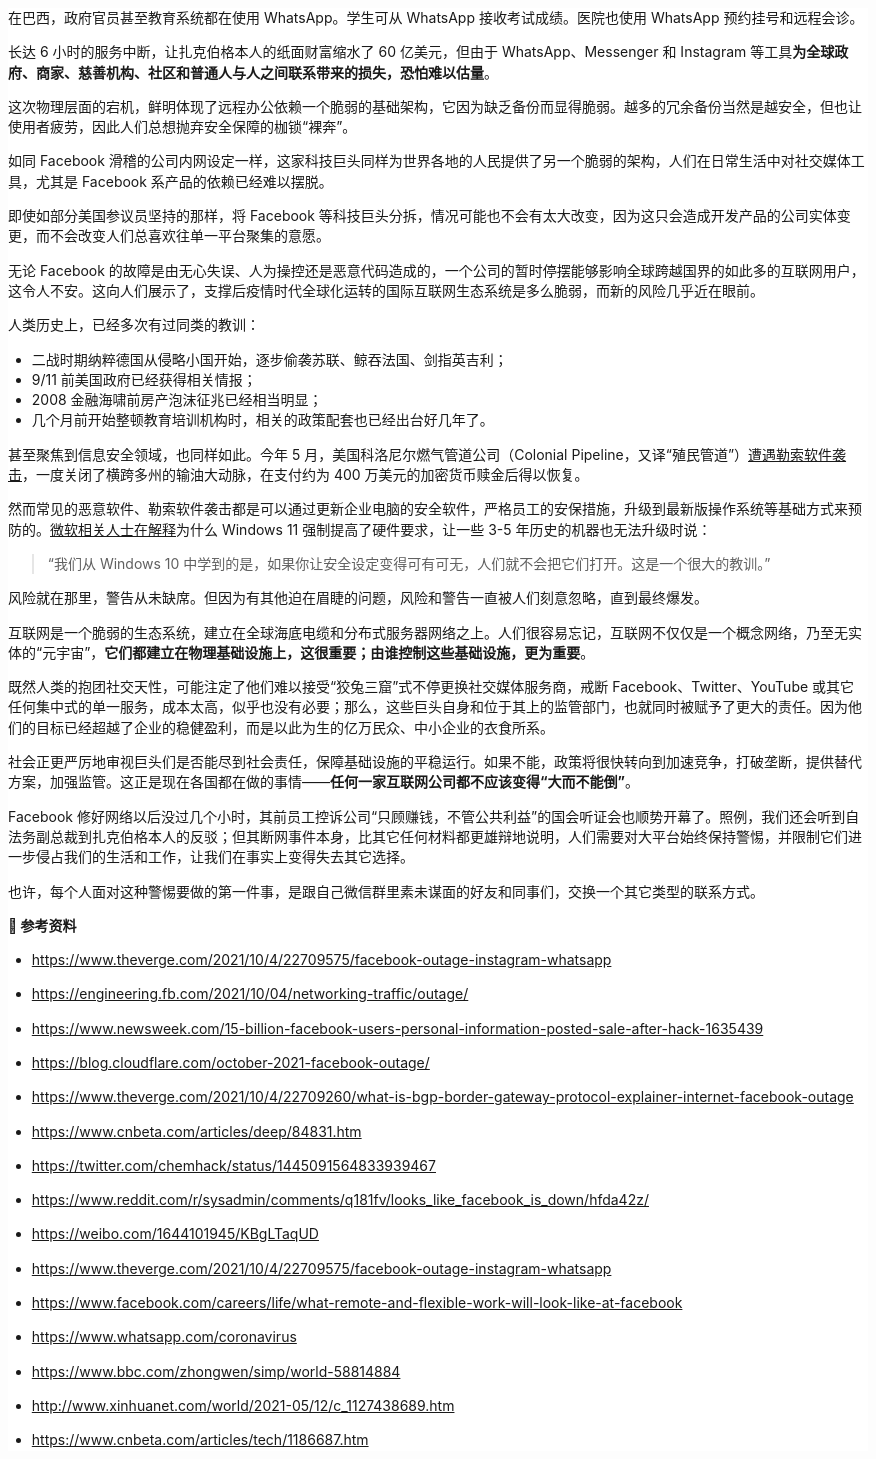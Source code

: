 在巴西，政府官员甚至教育系统都在使用 WhatsApp。学生可从 WhatsApp 接收考试成绩。医院也使用 WhatsApp 预约挂号和远程会诊。

长达 6 小时的服务中断，让扎克伯格本人的纸面财富缩水了 60 亿美元，但由于 WhatsApp、Messenger 和 Instagram 等工具**为全球政府、商家、慈善机构、社区和普通人与人之间联系带来的损失，恐怕难以估量**。

这次物理层面的宕机，鲜明体现了远程办公依赖一个脆弱的基础架构，它因为缺乏备份而显得脆弱。越多的冗余备份当然是越安全，但也让使用者疲劳，因此人们总想抛弃安全保障的枷锁“裸奔”。

如同 Facebook 滑稽的公司内网设定一样，这家科技巨头同样为世界各地的人民提供了另一个脆弱的架构，人们在日常生活中对社交媒体工具，尤其是 Facebook 系产品的依赖已经难以摆脱。

即使如部分美国参议员坚持的那样，将 Facebook 等科技巨头分拆，情况可能也不会有太大改变，因为这只会造成开发产品的公司实体变更，而不会改变人们总喜欢往单一平台聚集的意愿。

无论 Facebook 的故障是由无心失误、人为操控还是恶意代码造成的，一个公司的暂时停摆能够影响全球跨越国界的如此多的互联网用户，这令人不安。这向人们展示了，支撑后疫情时代全球化运转的国际互联网生态系统是多么脆弱，而新的风险几乎近在眼前。

人类历史上，已经多次有过同类的教训：

- 二战时期纳粹德国从侵略小国开始，逐步偷袭苏联、鲸吞法国、剑指英吉利；
- 9/11 前美国政府已经获得相关情报；
- 2008 金融海啸前房产泡沫征兆已经相当明显；
- 几个月前开始整顿教育培训机构时，相关的政策配套也已经出台好几年了。

甚至聚焦到信息安全领域，也同样如此。今年 5 月，美国科洛尼尔燃气管道公司（Colonial Pipeline，又译“殖民管道”）[遭遇勒索软件袭击](http://www.xinhuanet.com/world/2021-05/12/c_1127438689.htm)，一度关闭了横跨多州的输油大动脉，在支付约为 400 万美元的加密货币赎金后得以恢复。

然而常见的恶意软件、勒索软件袭击都是可以通过更新企业电脑的安全软件，严格员工的安保措施，升级到最新版操作系统等基础方式来预防的。[微软相关人士在解释](https://www.cnbeta.com/articles/tech/1186687.htm)为什么 Windows 11 强制提高了硬件要求，让一些 3-5 年历史的机器也无法升级时说：

> “我们从 Windows 10 中学到的是，如果你让安全设定变得可有可无，人们就不会把它们打开。这是一个很大的教训。”

风险就在那里，警告从未缺席。但因为有其他迫在眉睫的问题，风险和警告一直被人们刻意忽略，直到最终爆发。

互联网是一个脆弱的生态系统，建立在全球海底电缆和分布式服务器网络之上。人们很容易忘记，互联网不仅仅是一个概念网络，乃至无实体的“元宇宙”，**它们都建立在物理基础设施上，这很重要；由谁控制这些基础设施，更为重要**。

既然人类的抱团社交天性，可能注定了他们难以接受“狡兔三窟”式不停更换社交媒体服务商，戒断 Facebook、Twitter、YouTube 或其它任何集中式的单一服务，成本太高，似乎也没有必要；那么，这些巨头自身和位于其上的监管部门，也就同时被赋予了更大的责任。因为他们的目标已经超越了企业的稳健盈利，而是以此为生的亿万民众、中小企业的衣食所系。

社会正更严厉地审视巨头们是否能尽到社会责任，保障基础设施的平稳运行。如果不能，政策将很快转向到加速竞争，打破垄断，提供替代方案，加强监管。这正是现在各国都在做的事情——**任何一家互联网公司都不应该变得“大而不能倒”**。

Facebook 修好网络以后没过几个小时，其前员工控诉公司“只顾赚钱，不管公共利益”的国会听证会也顺势开幕了。照例，我们还会听到自法务副总裁到扎克伯格本人的反驳；但其断网事件本身，比其它任何材料都更雄辩地说明，人们需要对大平台始终保持警惕，并限制它们进一步侵占我们的生活和工作，让我们在事实上变得失去其它选择。

也许，每个人面对这种警惕要做的第一件事，是跟自己微信群里素未谋面的好友和同事们，交换一个其它类型的联系方式。

**📕 参考资料**

- https://www.theverge.com/2021/10/4/22709575/facebook-outage-instagram-whatsapp
- https://engineering.fb.com/2021/10/04/networking-traffic/outage/
- https://www.newsweek.com/15-billion-facebook-users-personal-information-posted-sale-after-hack-1635439
- https://blog.cloudflare.com/october-2021-facebook-outage/
- https://www.theverge.com/2021/10/4/22709260/what-is-bgp-border-gateway-protocol-explainer-internet-facebook-outage
- https://www.cnbeta.com/articles/deep/84831.htm
- https://twitter.com/chemhack/status/1445091564833939467

- https://www.reddit.com/r/sysadmin/comments/q181fv/looks_like_facebook_is_down/hfda42z/
- https://weibo.com/1644101945/KBgLTaqUD
- https://www.theverge.com/2021/10/4/22709575/facebook-outage-instagram-whatsapp
- https://www.facebook.com/careers/life/what-remote-and-flexible-work-will-look-like-at-facebook
- https://www.whatsapp.com/coronavirus
- https://www.bbc.com/zhongwen/simp/world-58814884
- http://www.xinhuanet.com/world/2021-05/12/c_1127438689.htm
- https://www.cnbeta.com/articles/tech/1186687.htm
